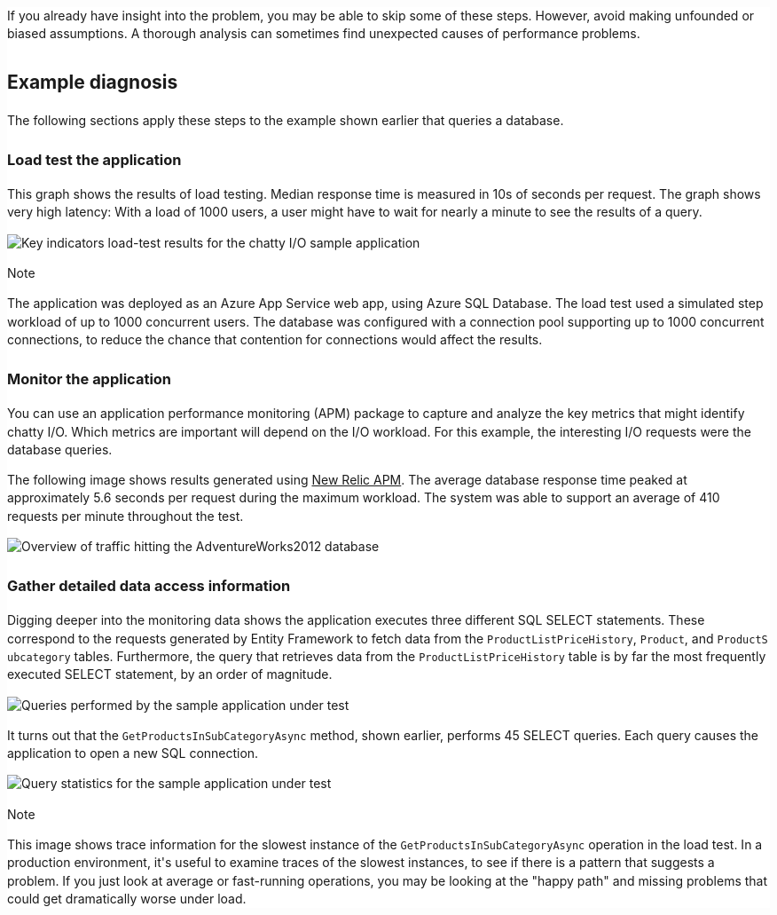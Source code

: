 If you already have insight into the problem, you may be able to skip some of these steps. However, avoid making unfounded or biased assumptions. A thorough analysis can sometimes find unexpected causes of performance problems. 

## Example diagnosis

The following sections apply these steps to the example shown earlier that queries a database.

### Load test the application

This graph shows the results of load testing. Median response time is measured in 10s of seconds per request. The graph shows very high latency: With a load of 1000 users, a user might have to wait for nearly a minute to see the results of a query. 

![Key indicators load-test results for the chatty I/O sample application][key-indicators-chatty-io]

> [!NOTE]
> The application was deployed as an Azure App Service web app, using Azure SQL Database. The load test used a simulated step workload of up to 1000 concurrent users. The database was configured with a connection pool supporting up to 1000 concurrent connections, to reduce the chance that contention for connections would affect the results. 

### Monitor the application

You can use an application performance monitoring (APM) package to capture and analyze the key metrics that might identify chatty I/O. Which metrics are important will depend on the I/O workload. For this example, the interesting I/O requests were the database queries. 

The following image shows results generated using [New Relic APM][new-relic]. The average database response time peaked at approximately 5.6 seconds per request during the maximum workload. The system was able to support an average of 410 requests per minute throughout the test.

![Overview of traffic hitting the AdventureWorks2012 database][databasetraffic]

### Gather detailed data access information

Digging deeper into the monitoring data shows the application executes three different SQL SELECT statements. These correspond to
the requests generated by Entity Framework to fetch data from the `ProductListPriceHistory`, `Product`, and `ProductSubcategory` tables.
Furthermore, the query that retrieves data from the `ProductListPriceHistory` table is by far the most frequently executed SELECT statement, by an order of magnitude.

![Queries performed by the sample application under test][queries]

It turns out that the `GetProductsInSubCategoryAsync` method, shown earlier, performs 45 SELECT queries. Each query causes the application to open a new SQL connection.

![Query statistics for the sample application under test][queries2]

> [!NOTE]
> This image shows trace information for the slowest instance of the `GetProductsInSubCategoryAsync` operation in the load test. In a production environment, it's useful to examine traces of the slowest instances, to see if there is a pattern that suggests a problem. If you just look at average or fast-running operations, you may be looking at the "happy path" and missing problems that could get dramatically worse under load.


[api-design]: ../../best-practices/api-design.md
[caching-guidance]: ../../best-practices/caching.md
[code-sample]:  https://github.com/mspnp/performance-optimization/tree/master/ChattyIO
[data-consistency-guidance]: http://https://msdn.microsoft.com/library/dn589800.aspx
[ef]: /ef/
[extraneous-fetching]: ../extraneous-fetching/index.md
[new-relic]: https://newrelic.com/application-monitoring
[key-indicators-chatty-io]: _images/ChattyIO.jpg
[key-indicators-chunky-io]: _images/ChunkyIO.jpg
[databasetraffic]: _images/DatabaseTraffic.jpg
[databasetraffic2]: _images/DatabaseTraffic2.jpg
[queries]: _images/DatabaseQueries.jpg
[queries2]: _images/DatabaseQueries2.jpg
[queries3]: _images/DatabaseQueries3.jpg
[queries4]: _images/DatabaseQueries4.jpg